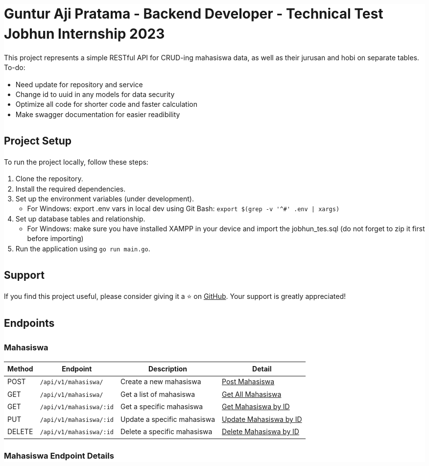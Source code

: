 # Guntur Aji Pratama - Backend Developer - Technical Test Jobhun Internship 2023
This project represents a simple RESTful API for CRUD-ing mahasiswa data, as well as their jurusan and hobi on separate tables.
To-do:
- Need update for repository and service
- Change id to uuid in any models for data security
- Optimize all code for shorter code and faster calculation
- Make swagger documentation for easier readibility

## Project Setup

To run the project locally, follow these steps:

1. Clone the repository.
2. Install the required dependencies.
3. Set up the environment variables (under development).
   - For Windows:
     export .env vars in local dev using Git Bash:
    `
    export $(grep -v '^#' .env | xargs)
    `
4. Set up database tables and relationship.
   - For Windows:
     make sure you have installed XAMPP in your device and import the jobhun_tes.sql (do not forget to zip it first before importing)
4. Run the application using `go run main.go`.

## Support

If you find this project useful, please consider giving it a ⭐️ on [GitHub](https://github.com/gunturajip/golang-nonorm). Your support is greatly appreciated!

## Endpoints

### Mahasiswa

| Method | Endpoint                        | Description                  | Detail                                              |
| ------ | ------------------------------- | ---------------------------- | --------------------------------------------------- |
| POST   | `/api/v1/mahasiswa/`            | Create a new mahasiswa       | [Post Mahasiswa](#1-post-mahasiswa)                 |
| GET    | `/api/v1/mahasiswa/`            | Get a list of mahasiswa      | [Get All Mahasiswa](#2-get-all-mahasiswa)           |
| GET    | `/api/v1/mahasiswa/:id`         | Get a specific mahasiswa     | [Get Mahasiswa by ID](#3-get-mahasiswa-by-id)       |
| PUT    | `/api/v1/mahasiswa/:id`         | Update a specific mahasiswa  | [Update Mahasiswa by ID](#4-update-mahasiswa-by-id) |
| DELETE | `/api/v1/mahasiswa/:id`         | Delete a specific mahasiswa  | [Delete Mahasiswa by ID](#5-delete-mahasiswa-by-id) |

### Mahasiswa Endpoint Details
